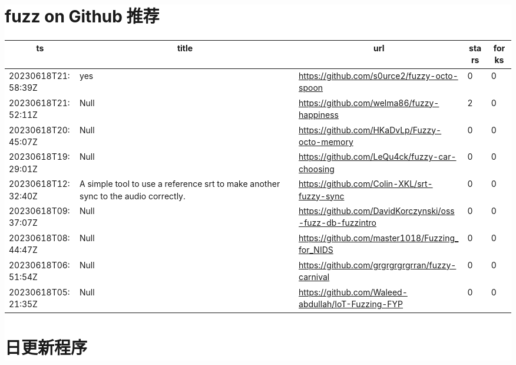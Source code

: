 
# fuzz on Github 推荐
| ts | title | url | stars | forks| 
| --- | --- | --- | --- | ---| 
| 20230618T21:58:39Z | yes | https://github.com/s0urce2/fuzzy-octo-spoon | 0 | 0| 
| 20230618T21:52:11Z | Null | https://github.com/welma86/fuzzy-happiness | 2 | 0| 
| 20230618T20:45:07Z | Null | https://github.com/HKaDvLp/Fuzzy-octo-memory | 0 | 0| 
| 20230618T19:29:01Z | Null | https://github.com/LeQu4ck/fuzzy-car-choosing | 0 | 0| 
| 20230618T12:32:40Z | A simple tool to use a reference srt to make another sync to the audio correctly. | https://github.com/Colin-XKL/srt-fuzzy-sync | 0 | 0| 
| 20230618T09:37:07Z | Null | https://github.com/DavidKorczynski/oss-fuzz-db-fuzzintro | 0 | 0| 
| 20230618T08:44:47Z | Null | https://github.com/master1018/Fuzzing_for_NIDS | 0 | 0| 
| 20230618T06:51:54Z | Null | https://github.com/grgrgrgrgrran/fuzzy-carnival | 0 | 0| 
| 20230618T05:21:35Z | Null | https://github.com/Waleed-abdullah/IoT-Fuzzing-FYP | 0 | 0| 



# 日更新程序

